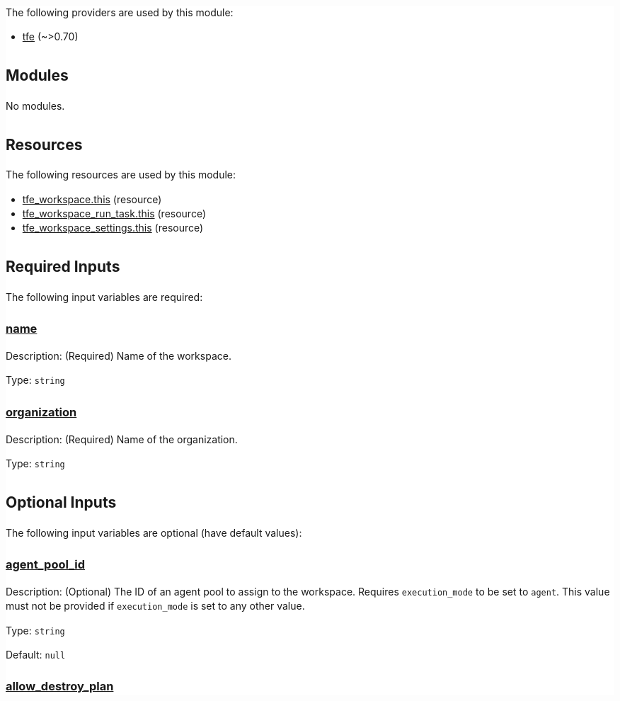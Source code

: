 The following providers are used by this module:

- <a name="provider_tfe"></a> [tfe](#provider\_tfe) (~>0.70)

## Modules

No modules.

## Resources

The following resources are used by this module:

- [tfe_workspace.this](https://registry.terraform.io/providers/hashicorp/tfe/latest/docs/resources/workspace) (resource)
- [tfe_workspace_run_task.this](https://registry.terraform.io/providers/hashicorp/tfe/latest/docs/resources/workspace_run_task) (resource)
- [tfe_workspace_settings.this](https://registry.terraform.io/providers/hashicorp/tfe/latest/docs/resources/workspace_settings) (resource)

## Required Inputs

The following input variables are required:

### <a name="input_name"></a> [name](#input\_name)

Description: (Required) Name of the workspace.

Type: `string`

### <a name="input_organization"></a> [organization](#input\_organization)

Description: (Required) Name of the organization.

Type: `string`

## Optional Inputs

The following input variables are optional (have default values):

### <a name="input_agent_pool_id"></a> [agent\_pool\_id](#input\_agent\_pool\_id)

Description: (Optional) The ID of an agent pool to assign to the workspace. Requires `execution_mode` to be set to `agent`. This value must not be provided if `execution_mode` is set to any other value.

Type: `string`

Default: `null`

### <a name="input_allow_destroy_plan"></a> [allow\_destroy\_plan](#input\_allow\_destroy\_plan)

